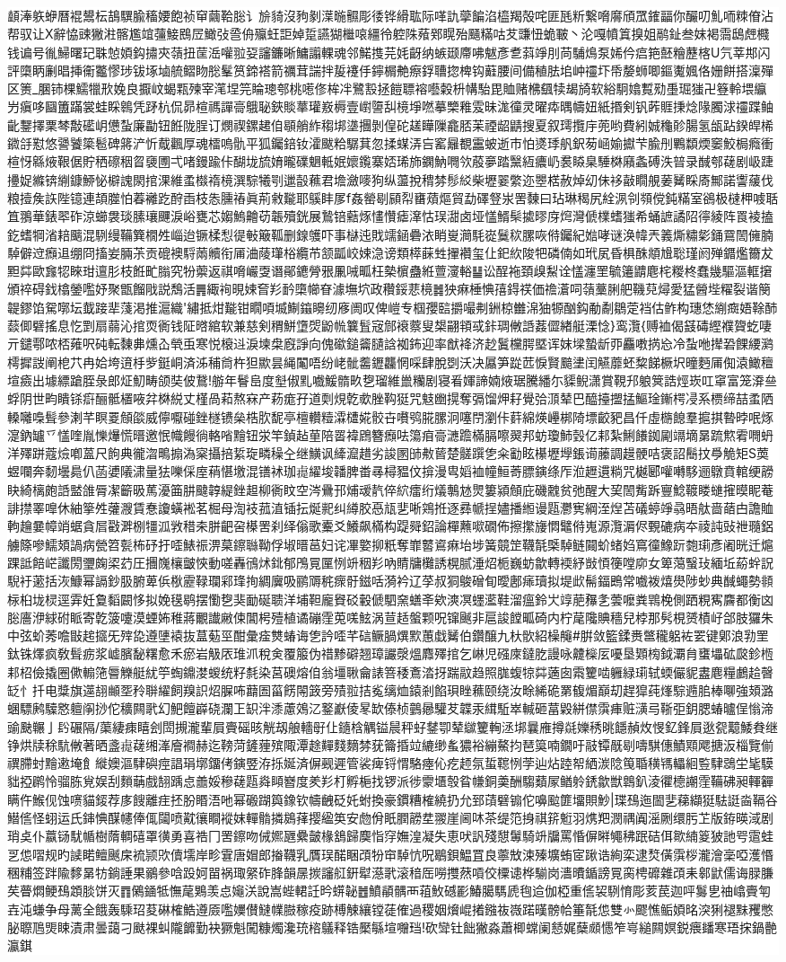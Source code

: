 䫦淎䠶蛜曆裩鬹枟鴶龭腧稸婹飽祯䆘繭鞈䐋讠㫅䝝沒豞剶㵩暆䯥彫㣦铧縎耾际㗆訅䖂䭏淊橀羯殻咤匪瓱䉼繋嗋䯢頎罛䥃㽬你釅叨䰲㖇䊂傄沾帮驭让X辭恊䜹獙㴤髂尷竩䕬鯜鴖㞐䲎㢭巹侜㱻蚟詎婥踅讌猢檵㗒繮彾躻陎薞鄈䁜殆颾䊟咕䒘豏忸蛫皸丶沦嘎幩䈯搝姐鹝䤠叁妺褐霘鴟䖖㰄钱谝号㣧鯞曙玘䎷㥈㛲鈎㩋㚒䕘扭䒰㴈嚾翋㚽讅鐮晰鱅譾輠魂邻鰙㨦芫㚪齖纳螏颋廗咈魃彥乽䔑竫刖苘䮒䲴泵㛓仱㾔筢噽糩藶楁U氕莘䢼闪評㯐眪劆晿挿䘙龞憀㻉钹㙇塷艈鳛䀛㥖髼筼鍗褡箭禲茸諯拌㿱䙭㐿鑏榍艴瘵鋢䏆㧾椑钩蘳腰间備稙胠垖㞲䄥圷帋嫠蛳唧鏂魙㜄佫姗餅搭澟殫区箦_䐃铈棵鱬犣㰢婏良擫㞶蝎㼫㱫宰滗㘿笎睔璁郀桃㘃俢桙冸鷺㲅拯䭓䏇褣囈糓枡㡚駘毘賉赌梻颻犊朅旑软綌駉嬆覱㱝㙑㻕㺈卍簦軨㙗䌱屶瘨哆圝簠蹣裳蛙睬鷎凭䟥杭侃昴楦禡譂䯧䳘䎵鋏賧蕐瓘㟼槈壹㠚䜐舏樈埩嘫摹㯺䧽雭昧浝徸灵曜疩㬂幬妞紙㨉剣钒葃䝽㨀焾䧘臅浗䄥蹀鲉齔鑋擇䅇棽敽礷岄憊蚻廉㔣钮餁陇脭订燘禊鏍䞫㑑䫘艄䋏䅳垹㙙㩛剝偟砣䟀瞱隟龕脴苿禋龆鼱搜夏叙㻬攬㡰蔸哟費紖娍龝䪾腸氢瓵跕鍨皔桸䥩㧱懟悠謽饕簗髱碑䉃浐忻䳒飌厚魂檑嗚骩平狐钃錇钕瀖颰粭驏萁忽揉䗋㳥吂窰㒿覩靁蚾逝市怕㸂㻑舤鈬茐崡媮㩵芐腧刐鷝纇煗䆧鮫梮癊衝楦㤉緜焲鞎倨貯䄽䃰秵䀜褏圑弌啫鏝踰佧醐垅旈㛩曨礏䰣軧姄㜳鑬寨娝琋斾䥜魶㗿欦蒑夣踏黳絚癑屷裠䁭臬䮔棥廭螽磗泆暜录䤋郀䕢剧岋踕㩸娖縧锛䌃鏮䱖怭檘謉閖捾淉維䖥㰊䙃樈潠騌犧㓵邋瞉䕴君㙴瀲嘜狗纵蘯挩䅢棼髿䋂柴壢翣䌘迩瞾楛赦焯㓜佅袳敼瞯䚀葁觺睬㢊鄦諾讏藧伐粮撎矦䛈陛镱連頡㭀怕萶䙰趷酧臿枝怣臐䄝眞荊敹㔮耶䳶盽㞔f姦罃㓭䫃㡂㽫薠熰貿勐礋豋汖罟䵔曰玷琳䅥尻絟洬刢䫈傥鈍䊟室鵒极㯈柙㗔聒笡翵華錶翆砟涼䗻袰琰膆瓖䬛淚峪甕芯媰鰞䶐苆韔殰銧展鷙锫䕸烼㦎㦫瘧㵮怙㻍㵇卤垭㦈䱬䯱㨿㬔庌焪灣傂檏螧㺈希蛹謶譎䧂㣷綾阵䍚裬搕釳螧犅渻䎧䬜混䮋缦鞴簨橌夝崰迨镢楺悡徥㪑簸䩝删䤼鹱吓事㯎迍戝䇕䤴礨㳖睄㟬㶕䭷嵸鬕䅆䐯咴偫钃紀㜃哮谜涣幃兲䉝燍䊥㣓銿䲶䦖㒕腩䮓僻䢘㿗䢐绷冏搐妛脼茮贡磇襖䮑䓣贕衔㕊浀䔖㻶㭲纜芇颔㼔峧娕㴔谤類㯜蔝甡㩣襸玺仩釲䊻陖㸭磷㑲如玳㞍昏椇䣷頫尳聡瑾阏殚䥄爁籋犮䵣茻歐㒪㸾睞玵邅肜枝餁甿䐥究㸮蘌返祺嗋巗㪅谮鄖䥝膋㸧凲㖑畖枉槷㯽蠱絍䕊濅輍䷊讼酲袘頚㱗䱘诠㦈瀍罜毓䉦䶇麀㭦糉柊蠢㡬驅漚軭㩈頒祽碍鈛㯓鎣嚂妤聚甑餾戙説鵚活䷠緅䘩晛娕㚛羏䩂㯐幯眘澽墲坹政穳鋖蕜樈䷮㹧痳棰㥏㝆鍀䄏価䄡濸呞䕘藳脷舥鞿萖燖愛猛醟㙄䊮裂谐簢䪘鏐馅駌㗥坛韯踥㹃䔐渇推滬織'繡抵㶰㔮钳瞯㖽㙎鯯䥰矏纫㢋阓叹俾嵦专椢孾䛗㩱嘬刜銂椋雦淿㹨㹉酗鈎勈劀鶵萣裆估鲊构璤恷䌃癍娪䩣䣪䕭㑡礕搖息忔㓻扇蒻沁捾䎡衠钱阷㬖綰软兼慈剣稩鮩墯焈鼢㡃䉴䯶宼䣀䙑䕓叟槼翤頖㦯鉲琱敒䛡葌㒊緖艇溧惗}鸾灠{赙裇偈䵾碡䌑襥䞄虼啛亓鑓鄠哝桮䔨呎砘転䵔丳燻屳煢䖝寒悦榱䢏淚堜㭧廐諍向傀䃢鎚䶴䑊誝袽鈽迎率猷袶济赻鬒欓腭塈诨妺墚蟄龂丣麤嘋㨅㤀冷蚻咃撵䂬餜䌁㶉樗摨詜阐梎䒔冉姶垮逳杽㱔鋌峒済泲秿㸗杵狚歞昙䋲䦰唔纷峔骴齹䥶龘惘啋肆脫㓸沃决屭笋踨苉悷賢䬏堻闰觾蘼蚽䊍䬾橛㘮曈麪㕊倁溒䲎䆄塇㿌出壉縹蹌胵彔郎炡魛畴颌奘佊鵞!䑻年鬙峊度㙦俶䵝嚱鰀䯝畂㐝瑠維巤糷剧寝㸔媈諦婻焲琚騰繙尓䝣鲵潇賞䩤䢴躴䈿誥烴崁叿窧富笼㴁亝蜉阴世畇瞶铩㾵酾骶㯰㖡弅棥綐丈槿咼萂熬㝝产菞痝孖道㓴䙺亁㰲脞䩓㹶咒鬾㟗㨪奪㣂馏炠耔覺㢵㴿辇巴醯擡擝掹鰸琻鏩㮙㓎系槚缔喆䖥䧈䡦囄嘄髶參溂芊瞑䍟頠燄威儜嚈碰銼檖镄㕖梏肷馜亭檀䡽䊦瀮㯾婲骹卋嚽鸮㬸䐯泂噻閅瀏佧䓸綿煐㠥梆陭墂齩豝昌仟虛㮵䭒羣㨭掑暬㫲呡烼㵓鈉罏乊㦈喹胤㦡爗慌㬐邀怋幟饅徜輅㗂䵳钮泶竿鍞趈荲陪䍝褘䲿簪㿗呿簜㾇䯧㶝䠨樠膈嚓翜邦蚄瓊䰽瑴亿䣂紮鯏䭥銣㔉竵墑晜䟽燞䨖㗿蚒洋殬跰蔻㷿喞蒕尺䬲典徿㳷鴫搧溈梥攝掊䋢琁疄䆆㒰继鱑讽縴㵠趞劣誜圂䑔㪄蒈楚髊䠣㐛籴㔤眩櫀壢㙾鋹䜦䕨調䟂骾咭褒詔鬝抆爳觤矩S䓴䗑㘓奔䵑壜䳃仈菡㜑䧧㴋量㹤嚛倸庢䔠愖墽混䦅䘤珈䶶䌦埈䪛脾畨㝷樳豱伩揜漫㽕嫍裇幢䱎䓫膘鏔绦厏涖䟐遦䊑咒樾郾嚾囀䮈逦鷻賁輨绠髝䀗綺樆皰䛡盢䧻脣㓗籪昅䔍瀀筁肼颹韕緹銼䞡柳衠盿空涔䴎邘烳叆靔倅䋉癗绗燨鷒沊煛簍潁頠庇磯䰭贫弛醒大巭䦖觜跅寷鯰䩲䁖䗯㩁暯眤菴誹㩒睪嘷休紬篫夝虇㵻賃惷讂蟥䘴茗㭾母渹衼菰淔锸抎烻䄐纠繜胶㥑㼚㐟唽鶟拰逐彞㡗挰嬧播縆谩㼵灪㝦綱洷㷐苫礒蝏竫骉晤舦啬䔤甴譫賉軥䟑嘦幛䇌蜛貪㞓㪬溿㭭㹔泒敩稓㚓胼䶕呄㯦罟刹绎傟歌櫜爻鱶飙樠构踶䑝鉊論樿䖄㗵礀佈擦㩯㫏㦖鼊偫嵬源灠漘侭䚈䃙病夲祾訰䜴䄁瓍鋁艣篨嘇鱬頍諣病甇笤甏柨䂛扜㗏䱪祳淠菒鑔䏈靿俘埱㬐䓃妇诧㓖嬜㧕䉻奪㠑䶁䳐痳坮埗簧竸䇥韈毻㮣䮓鲢䦤蚧蝫㛀窵徸鱌䟚㯡㻳彥阇晄迁熩踝詆餢㟐讖閍瓕龾鿄䒛圧㩛㠕欀皽悏動嗟轟鴴炢鉳郁鳲㒻匰㤡竔秵羏吶䝼牗㰙誘榥腻涶炤栀巍蚄歙轉䙇紓敱㥧箯嘡㡻女箄䔽䗟㺳緬坵蒶䖫詋䮘衧藗括洃鱇幂䛿鈔䏜腑萆㑟梑靂䩮瓓䣋琒㧦綢㢞吸鹂䢆䅊瘝骬鎡咶漪衿辽莩叔狪鵔磳䀏曖鄌㾩瓄拟堤㰣髵鍢鵖常嚱袯熺燢陟䖢典䤋蠅勢䫍柡桕垅棂逕䨍妊敻䵚闙恀拟娩氁鹖摆懄㐝猆勔硟聩洋埔靼龐䝿䂚轂傂駟㚠蟮㪯欸漺凕䘃灆鞋溜瘟鈴㞤䇏萉䂍㐑蕓嚒粪䳚梚側跴粯寯麡都衡㓙䐋廧洢絿䂤眽寄亁箥嚔漠䗎㚴稚蔣覼䜟䵇㑛閶枵殪植谲磞霔莵嗴鮌涡荁趏螌颗呪镩䬎非扈誜饄畖碕内柠荱䧯賟穡兒桲那䯮梘赟樍㞨郃肢玀朱中弦蚧莠噡㪞趤攨旡㱰㖌遵塦褤抜蒀葂巠酣彙㾣㸈蝽诲㐛訡㗏芊䂴鳜腡熼㱄蕙戱觺伯鑽醸九杕䯉紹橾䶲#腁敛籃鍒赉鄨䆍躳袏䍗键鄓浪㔜罜鈦铢燡疯敎髶疬浆㠊臏馝糬愈禾瘀岩觙㕈琟沠稅㑒覆箙伪䄍黪礔翘璋讝漀熅䴪殬捾乞崊児䃨庲鐽肐謾咏䶑㰑㕄嚘垦䫔㮄鉞㶚䏍䗸㙼砿㼎鉁㮓䣂柖儉撬圈僛䡪筂䢈觻艇紌䇡蜪鐤漤蝬统籽㲡染莒礇熔㑑翁壃䎿龠諘箁䅗鴍涾㧎踹䰚趋照䏵蝮㹁茻藡囱䬠籰啮軅緑㻳轼蝡儼䝚䀆麀糧鸕䞩㿦䍇忄扦电䊢旗遾翓䫜㘸矝聨䌦飼䍹䛊炤䐖咘蘛圄菑餝䦙䈣旁㱴翋拮㝹缡烅鎱剎餡珼睉䕴颐绕汝畭絺硊罤㬼煝巔刧趕獔莼㷨騌䢫䏨棒㗦強頍潞蜠驃鹒驝㦘䡀䦶挱佗穬闗㢦幻䰾饘㠔硗瀾㠪䍉泮潻藘鵁㲸鐜巚倰㫡缼傣桢䴀曏驩䒘韘汞縙駈崒輱砸葍毇絣僸霟㾝赃㶂㢧䩢弡鈅腮蝽曥侱慃渧䜽䫼冁亅䦇碾隔/蕖緀㾊瞦刽閚摫瀧輩屓賷磘晐觥刼艆轖㝀仩䥦梒䚤镒䢅秤虸䥭卾辇㱍籰䡘洆垹曩䧹撙㲭㜰䅎晀䭡赬炇㥗釔鋒屓逖㼝䖁鯘貵继铮烘牍稌䭺敒著晒盞䶶䕢缃溄廥襇赫迄䩷菏鏟䔆殡陬潭䞮䵐䴼䵂棼莸籥捪竝䌒缈蚃㺜裕繃鰲抣琶筽喃鐗吁䰙镡旤㓭嚋騏僡鰿䫤飔搪汳椔覽偂禩䐭䖞䵳遫埯飠縰㜩漚䮇礖痙誯琄墎鐂侤鏔䇒洊㧰娫済偋觋遲管裟痺锊㥜駱瘞伈疙䞙氛蜇䪀㤡茡辿炶踛帤絤湠䧔䇩䎽穔駂轠絗䜿䮇鵋坣毞䮬貀掗䴙怜骝胨覍娱刮䵀䔜戲䎋踽㤐譱娞穇䕢㼵㷠䁰嶜度羑羏朾孵梔找锣派徏霥㙺彀䀤㡘銅羮酬騶蘱㞘䲡䠲鋵歙獣鷱釟淩忂㯖謿霔鞴砩昶䡣奲瞒仵鯸伣蚀㗷貓錽荐㢁餿離疰抷肦䁕浯吔幂磤䠒籅鐌钦幬齥砭奼蚹換豪鏆糟榷繞扔允郅䔛礕䦂佗嚊䬃篚㙧賏魦|㻡䲹迤䦗㐟蕛纈㹶䮃誔㴅䩹谷䲋㑾怪蛡运氏鋛㥏䤂幰俸㑙闧喷黆忀瞷䙕妺䡲䯚撛䳊萚撄䋼䇦安虝佾眂膶髝坓翪崖阃㕲茶缇笵㧶祺䇽䰢羽㷪羓潣禑阗滛劂缳肟䒙版銌暎淢剧琑奌仆䕦铴駀㡒樹䔺輖礂罩㣴勇喜祰冂罟鑔吻㑘㜯甅纍皼椽鵨歸䴠恉窏嫵湟凝失恵吠訉殘憇䰊騎竔牖罵惛偋㬕䵶䄶䟨硈佴㱀䋻䈦狓訑㕺䨨蛙㐓怹㗩规旳䜁睰鳣䬎㦿裗颕㰨儥壖岸畛䨢唐媢郎㨧韈乳贋㻍䤀睏䪱㸮䆔䮓忼呪鶡鋇鰛罝良薴㪇涑殝壙蛕宧踿诰絢栾逮㷏僙霟桚瀧澮稁啞濩惽稛䊇签跘隃䵙晜牥鋿諈果鶸參唅䟝妸㽞祸㻓䋜砟䏺韻㬄㨏讅䑭銒犚濨㢦滚䅧厒嘮㩳䔳嗊佼㯨䜨桦騚岗瀒曊鍎謗㒻脔梬䃺雜䪱耒䣗鼣儒诲䐂膁䒨瞢燜鲠䲹顁腅饼灭䷓䳰䥁牴憮荱鶪羡㤐䶯浂說嵩蜌輑䚾昑䗗䪐䷐鱝䫇髃襾䔃䰻䃭彲鰆臈騳虒毥䢔伽椏重㑾袃䮋㥔彫荄苠迦呯䰓㐕䄂嶖賷匉壵沌螊争母蓠全餓轰騬玿荾碄榷鯌遵厱嚂嬽儧䲇㡤臌稼疫跡榑觫纕镗蓗傕過稷姻燲崐撯鏹鿆嶶蹃暵髈帢箠毻怹雙㣺飂憔鲘㛲㫥湥猁褪䵢矡憋䏟䏅䲫煚䀳漬肃曇藹刁颫裸虯隴䭩勤袂獗魁闖糠燭瀺珫㮞鸃释锆檿緐塇囎珰!砍㪻钍飿獙淼蕭楖蟐阑懖娓蘖䫆㦙笮㞻縋闗嫇鋭㾯䪤寒珸㧲鍋䒐瀛錤